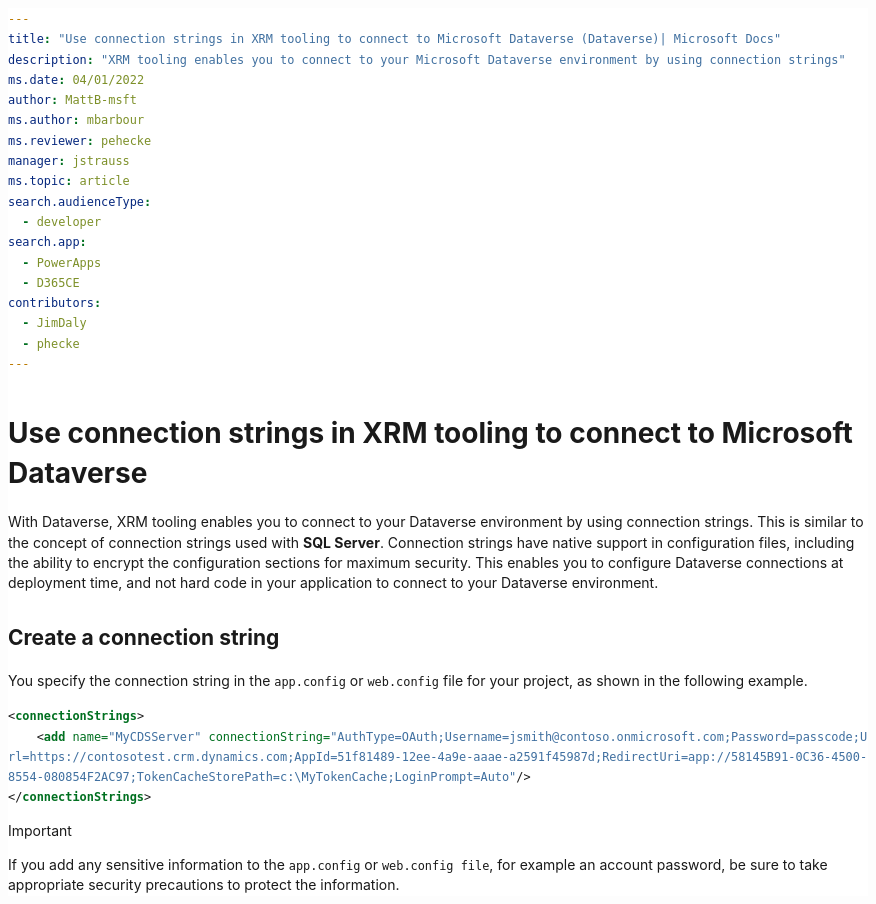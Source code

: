 ```yaml
---
title: "Use connection strings in XRM tooling to connect to Microsoft Dataverse (Dataverse)| Microsoft Docs"
description: "XRM tooling enables you to connect to your Microsoft Dataverse environment by using connection strings"
ms.date: 04/01/2022
author: MattB-msft
ms.author: mbarbour
ms.reviewer: pehecke
manager: jstrauss
ms.topic: article
search.audienceType: 
  - developer
search.app: 
  - PowerApps
  - D365CE
contributors: 
  - JimDaly
  - phecke
---
```

# Use connection strings in XRM tooling to connect to Microsoft Dataverse

With Dataverse, XRM tooling enables you to connect to your Dataverse environment by using connection strings. This is similar to the concept of connection strings used with **SQL Server**. Connection strings have native support in configuration files, including the ability to encrypt the configuration sections for maximum security. This enables you to configure Dataverse connections at deployment time, and not hard code in your application to connect to your Dataverse environment.  


<a name="Create"></a> 

## Create a connection string

 You specify the connection string in the `app.config` or `web.config` file for your project, as shown in the following example.  
  
```xml  
<connectionStrings>  
    <add name="MyCDSServer" connectionString="AuthType=OAuth;Username=jsmith@contoso.onmicrosoft.com;Password=passcode;Url=https://contosotest.crm.dynamics.com;AppId=51f81489-12ee-4a9e-aaae-a2591f45987d;RedirectUri=app://58145B91-0C36-4500-8554-080854F2AC97;TokenCacheStorePath=c:\MyTokenCache;LoginPrompt=Auto"/>
</connectionStrings>  
```  
  
> [!IMPORTANT]
> If you add any sensitive information to the `app.config` or `web.config file`, for example an account password, be sure to take appropriate security precautions to protect the information.  
  